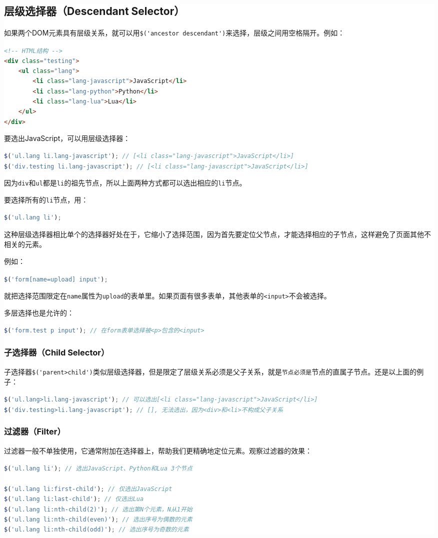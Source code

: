 ## 层级选择器（Descendant Selector）

如果两个DOM元素具有层级关系，就可以用`$('ancestor descendant')`来选择，层级之间用空格隔开。例如：

```html
<!-- HTML结构 -->
<div class="testing">
    <ul class="lang">
        <li class="lang-javascript">JavaScript</li>
        <li class="lang-python">Python</li>
        <li class="lang-lua">Lua</li>
    </ul>
</div>
```

要选出JavaScript，可以用层级选择器：

```JavaScript
$('ul.lang li.lang-javascript'); // [<li class="lang-javascript">JavaScript</li>]
$('div.testing li.lang-javascript'); // [<li class="lang-javascript">JavaScript</li>]
```

因为`div`和`ul`都是`li`的祖先节点，所以上面两种方式都可以选出相应的`li`节点。

要选择所有的`li`节点，用：

```javascript
$('ul.lang li');
```

这种层级选择器相比单个的选择器好处在于，它缩小了选择范围，因为首先要定位父节点，才能选择相应的子节点，这样避免了页面其他不相关的元素。

例如：

```javascript
$('form[name=upload] input');
```

就把选择范围限定在`name`属性为`upload`的表单里。如果页面有很多表单，其他表单的`<input>`不会被选择。

多层选择也是允许的：

```javascript
$('form.test p input'); // 在form表单选择被<p>包含的<input>
```

### 子选择器（Child Selector）

子选择器`$('parent>child')`类似层级选择器，但是限定了层级关系必须是父子关系，就是``节点必须是``节点的直属子节点。还是以上面的例子：

```javascript
$('ul.lang>li.lang-javascript'); // 可以选出[<li class="lang-javascript">JavaScript</li>]
$('div.testing>li.lang-javascript'); // [], 无法选出，因为<div>和<li>不构成父子关系
```

### 过滤器（Filter）

过滤器一般不单独使用，它通常附加在选择器上，帮助我们更精确地定位元素。观察过滤器的效果：

```javascript
$('ul.lang li'); // 选出JavaScript、Python和Lua 3个节点

$('ul.lang li:first-child'); // 仅选出JavaScript
$('ul.lang li:last-child'); // 仅选出Lua
$('ul.lang li:nth-child(2)'); // 选出第N个元素，N从1开始
$('ul.lang li:nth-child(even)'); // 选出序号为偶数的元素
$('ul.lang li:nth-child(odd)'); // 选出序号为奇数的元素
```
